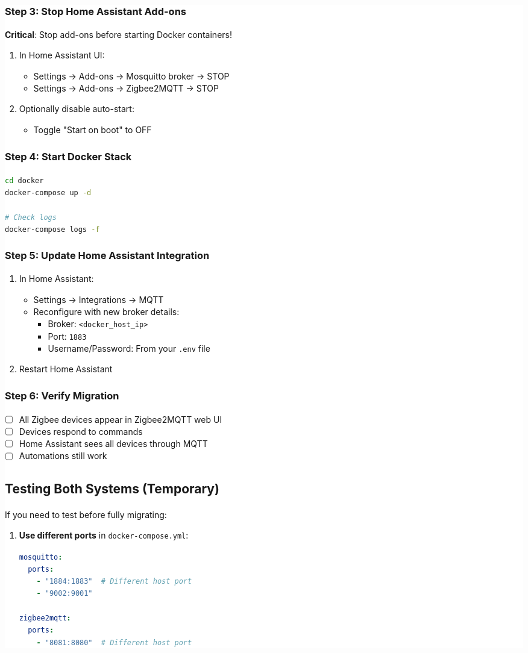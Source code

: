 ### Step 3: Stop Home Assistant Add-ons

**Critical**: Stop add-ons before starting Docker containers!

1. In Home Assistant UI:
   - Settings → Add-ons → Mosquitto broker → STOP
   - Settings → Add-ons → Zigbee2MQTT → STOP

2. Optionally disable auto-start:
   - Toggle "Start on boot" to OFF

### Step 4: Start Docker Stack

```bash
cd docker
docker-compose up -d

# Check logs
docker-compose logs -f
```

### Step 5: Update Home Assistant Integration

1. In Home Assistant:
   - Settings → Integrations → MQTT
   - Reconfigure with new broker details:
     - Broker: `<docker_host_ip>`
     - Port: `1883`
     - Username/Password: From your `.env` file

2. Restart Home Assistant

### Step 6: Verify Migration

- [ ] All Zigbee devices appear in Zigbee2MQTT web UI
- [ ] Devices respond to commands
- [ ] Home Assistant sees all devices through MQTT
- [ ] Automations still work

## Testing Both Systems (Temporary)

If you need to test before fully migrating:

1. **Use different ports** in `docker-compose.yml`:
   ```yaml
   mosquitto:
     ports:
       - "1884:1883"  # Different host port
       - "9002:9001"
   
   zigbee2mqtt:
     ports:
       - "8081:8080"  # Different host port
   ```
